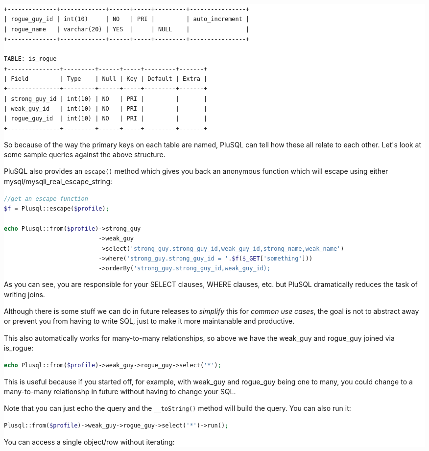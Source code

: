 ```mysql
+--------------+-------------+------+-----+---------+----------------+
| rogue_guy_id | int(10)     | NO   | PRI |         | auto_increment |
| rogue_name   | varchar(20) | YES  |     | NULL    |                |
+--------------+-------------+------+-----+---------+----------------+

TABLE: is_rogue
+---------------+---------+------+-----+---------+-------+
| Field         | Type    | Null | Key | Default | Extra |
+---------------+---------+------+-----+---------+-------+
| strong_guy_id | int(10) | NO   | PRI |         |       |
| weak_guy_id   | int(10) | NO   | PRI |         |       |
| rogue_guy_id  | int(10) | NO   | PRI |         |       |
+---------------+---------+------+-----+---------+-------+
```

So because of the way the primary keys on each table are named, PluSQL can tell how these all relate to each other. Let's look at some sample queries against the above structure.

PluSQL also provides an ```escape()``` method which gives you back an anonymous function which will escape using either mysql/mysqli_real_escape_string:

```php
//get an escape function
$f = Plusql::escape($profile);

echo Plusql::from($profile)->strong_guy
                           ->weak_guy
                           ->select('strong_guy.strong_guy_id,weak_guy_id,strong_name,weak_name')
                           ->where('strong_guy.strong_guy_id = '.$f($_GET['something']))
                           ->orderBy('strong_guy.strong_guy_id,weak_guy_id);
```

As you can see, you are responsible for your SELECT clauses, WHERE clauses, etc. but PluSQL dramatically reduces the task of writing joins.

Although there is some stuff we can do in future releases to _simplify_ this for _common use cases_, the goal is not to abstract away or prevent you from having to write SQL, just to make it more maintanable and productive.

This also automatically works for many-to-many relationships, so above we have the weak_guy and rogue_guy joined via is_rogue:

```php
echo Plusql::from($profile)->weak_guy->rogue_guy->select('*');
```

This is useful because if you started off, for example, with weak_guy and rogue_guy being one to many, you could change to a many-to-many relationshp in future without having to change your SQL.

Note that you can just echo the query and the ```__toString()``` method will build the query. You can also run it:

```php
Plusql::from($profile)->weak_guy->rogue_guy->select('*')->run();
```

You can access a single object/row without iterating:
